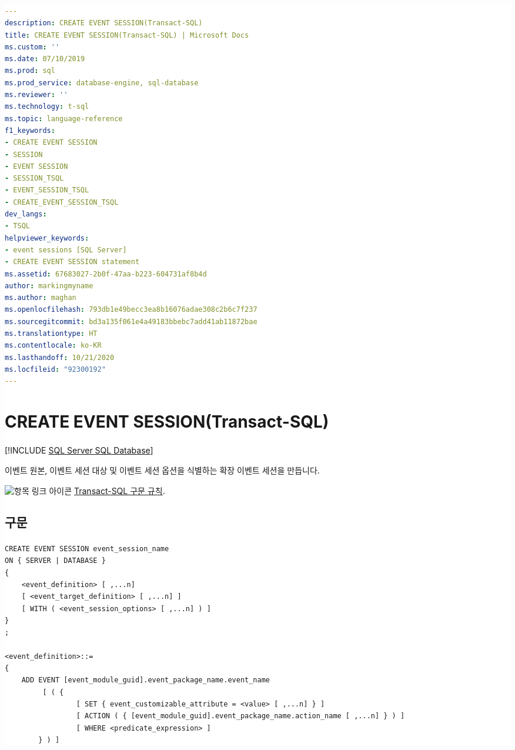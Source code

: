 ```yaml
---
description: CREATE EVENT SESSION(Transact-SQL)
title: CREATE EVENT SESSION(Transact-SQL) | Microsoft Docs
ms.custom: ''
ms.date: 07/10/2019
ms.prod: sql
ms.prod_service: database-engine, sql-database
ms.reviewer: ''
ms.technology: t-sql
ms.topic: language-reference
f1_keywords:
- CREATE EVENT SESSION
- SESSION
- EVENT SESSION
- SESSION_TSQL
- EVENT_SESSION_TSQL
- CREATE_EVENT_SESSION_TSQL
dev_langs:
- TSQL
helpviewer_keywords:
- event sessions [SQL Server]
- CREATE EVENT SESSION statement
ms.assetid: 67683027-2b0f-47aa-b223-604731af8b4d
author: markingmyname
ms.author: maghan
ms.openlocfilehash: 793db1e49becc3ea8b16076adae308c2b6c7f237
ms.sourcegitcommit: bd3a135f061e4a49183bbebc7add41ab11872bae
ms.translationtype: HT
ms.contentlocale: ko-KR
ms.lasthandoff: 10/21/2020
ms.locfileid: "92300192"
---
```

# <a name="create-event-session-transact-sql"></a>CREATE EVENT SESSION(Transact-SQL)

[!INCLUDE [SQL Server SQL Database](../../includes/applies-to-version/sql-asdb.md)]

이벤트 원본, 이벤트 세션 대상 및 이벤트 세션 옵션을 식별하는 확장 이벤트 세션을 만듭니다.

![항목 링크 아이콘](../../database-engine/configure-windows/media/topic-link.gif "항목 링크 아이콘") [Transact-SQL 구문 규칙](../../t-sql/language-elements/transact-sql-syntax-conventions-transact-sql.md).

## <a name="syntax"></a>구문

```syntaxsql
CREATE EVENT SESSION event_session_name
ON { SERVER | DATABASE }
{  
    <event_definition> [ ,...n]
    [ <event_target_definition> [ ,...n] ]
    [ WITH ( <event_session_options> [ ,...n] ) ]
}
;

<event_definition>::=
{
    ADD EVENT [event_module_guid].event_package_name.event_name
         [ ( {
                 [ SET { event_customizable_attribute = <value> [ ,...n] } ]
                 [ ACTION ( { [event_module_guid].event_package_name.action_name [ ,...n] } ) ]
                 [ WHERE <predicate_expression> ]
        } ) ]
```